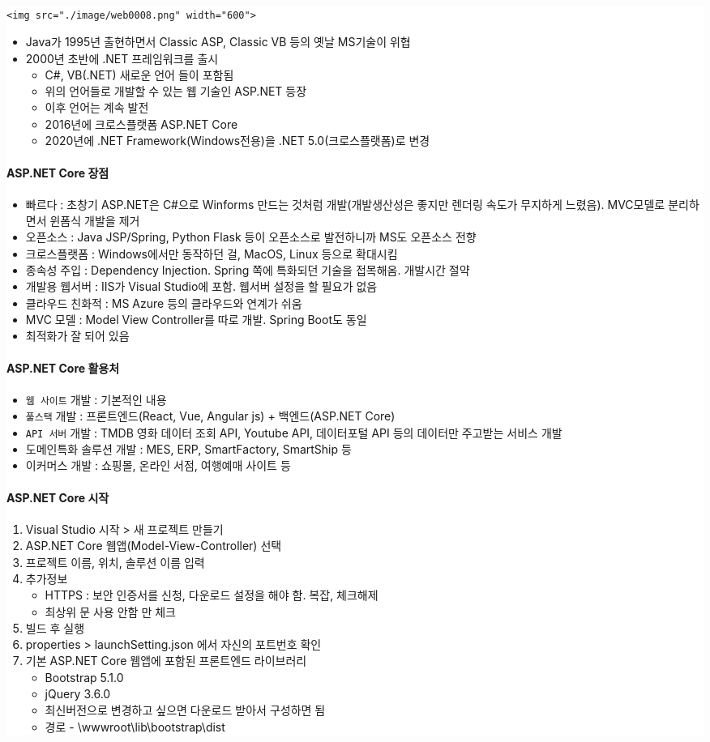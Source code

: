     <img src="./image/web0008.png" width="600">

- Java가 1995년 출현하면서 Classic ASP, Classic VB 등의 옛날 MS기술이 위협
- 2000년 초반에 .NET 프레임워크를 출시
    - C#, VB(.NET) 새로운 언어 들이 포함됨
    - 위의 언어들로 개발할 수 있는 웹 기술인 ASP.NET 등장
    - 이후 언어는 계속 발전
    - 2016년에 크로스플랫폼 ASP.NET Core
    - 2020년에 .NET Framework(Windows전용)을 .NET 5.0(크로스플랫폼)로 변경

#### ASP.NET Core 장점
- 빠르다 : 초창기 ASP.NET은 C#으로 Winforms 만드는 것처럼 개발(개발생산성은 좋지만 렌더링 속도가 무지하게 느렸음). MVC모델로 분리하면서 윈폼식 개발을 제거
- 오픈소스 : Java JSP/Spring, Python Flask 등이 오픈소스로 발전하니까 MS도 오픈소스 전향
- 크로스플랫폼 : Windows에서만 동작하던 걸, MacOS, Linux 등으로 확대시킴
- 종속성 주입 : Dependency Injection. Spring 쪽에 특화되던 기술을 접목해옴. 개발시간 절약
- 개발용 웹서버 : IIS가 Visual Studio에 포함. 웹서버 설정을 할 필요가 없음
- 클라우드 친화적 : MS Azure 등의 클라우드와 연계가 쉬움
- MVC 모델 : Model View Controller를 따로 개발. Spring Boot도 동일
- 최적화가 잘 되어 있음

#### ASP.NET Core 활용처
- `웹 사이트` 개발 : 기본적인 내용
- `풀스택` 개발 : 프론트엔드(React, Vue, Angular js) + 백엔드(ASP.NET Core)
- `API 서버` 개발 : TMDB 영화 데이터 조회 API, Youtube API, 데이터포털 API 등의 데이터만 주고받는 서비스 개발
- 도메인특화 솔루션 개발 : MES, ERP, SmartFactory, SmartShip 등
- 이커머스 개발 : 쇼핑몰, 온라인 서점, 여행예매 사이트 등

#### ASP.NET Core 시작
1. Visual Studio 시작 > 새 프로젝트 만들기
2. ASP.NET Core 웹앱(Model-View-Controller) 선택
3. 프로젝트 이름, 위치, 솔루션 이름 입력 
4. 추가정보
    - HTTPS : 보안 인증서를 신청, 다운로드 설정을 해야 함. 복잡, 체크해제
    - 최상위 문 사용 안함 만 체크 
5. 빌드 후 실행 
6. properties > launchSetting.json 에서 자신의 포트번호 확인
7. 기본 ASP.NET Core 웹앱에 포함된 프론트엔드 라이브러리
    - Bootstrap 5.1.0
    - jQuery 3.6.0
    - 최신버전으로 변경하고 싶으면 다운로드 받아서 구성하면 됨
    - 경로 - \wwwroot\lib\bootstrap\dist
